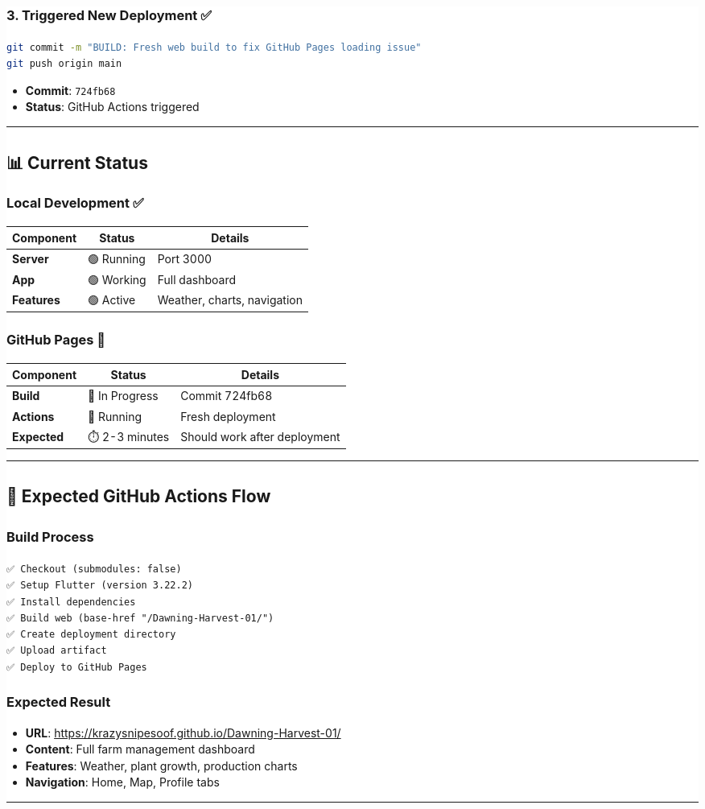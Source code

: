 ### **3. Triggered New Deployment** ✅
```bash
git commit -m "BUILD: Fresh web build to fix GitHub Pages loading issue"
git push origin main
```
- **Commit**: `724fb68`
- **Status**: GitHub Actions triggered

---

## 📊 **Current Status**

### **Local Development** ✅
| Component | Status | Details |
|-----------|--------|---------|
| **Server** | 🟢 Running | Port 3000 |
| **App** | 🟢 Working | Full dashboard |
| **Features** | 🟢 Active | Weather, charts, navigation |

### **GitHub Pages** 🔄
| Component | Status | Details |
|-----------|--------|---------|
| **Build** | 🔄 In Progress | Commit 724fb68 |
| **Actions** | 🔄 Running | Fresh deployment |
| **Expected** | ⏱️ 2-3 minutes | Should work after deployment |

---

## 🚀 **Expected GitHub Actions Flow**

### **Build Process**
```
✅ Checkout (submodules: false)
✅ Setup Flutter (version 3.22.2)
✅ Install dependencies
✅ Build web (base-href "/Dawning-Harvest-01/")
✅ Create deployment directory
✅ Upload artifact
✅ Deploy to GitHub Pages
```

### **Expected Result**
- **URL**: https://krazysnipesoof.github.io/Dawning-Harvest-01/
- **Content**: Full farm management dashboard
- **Features**: Weather, plant growth, production charts
- **Navigation**: Home, Map, Profile tabs

---